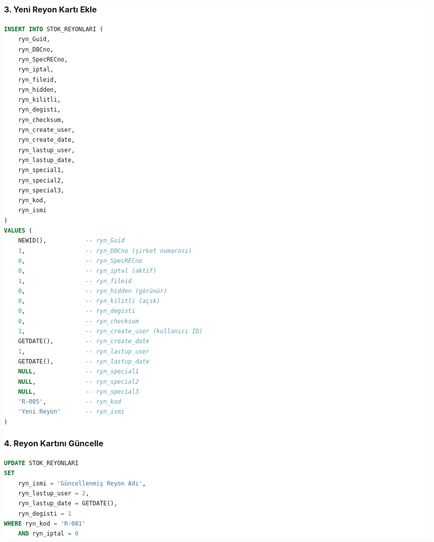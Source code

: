 ### 3. Yeni Reyon Kartı Ekle

```sql
INSERT INTO STOK_REYONLARI (
    ryn_Guid,
    ryn_DBCno,
    ryn_SpecRECno,
    ryn_iptal,
    ryn_fileid,
    ryn_hidden,
    ryn_kilitli,
    ryn_degisti,
    ryn_checksum,
    ryn_create_user,
    ryn_create_date,
    ryn_lastup_user,
    ryn_lastup_date,
    ryn_special1,
    ryn_special2,
    ryn_special3,
    ryn_kod,
    ryn_ismi
)
VALUES (
    NEWID(),           -- ryn_Guid
    1,                 -- ryn_DBCno (şirket numarası)
    0,                 -- ryn_SpecRECno
    0,                 -- ryn_iptal (aktif)
    1,                 -- ryn_fileid
    0,                 -- ryn_hidden (görünür)
    0,                 -- ryn_kilitli (açık)
    0,                 -- ryn_degisti
    0,                 -- ryn_checksum
    1,                 -- ryn_create_user (kullanıcı ID)
    GETDATE(),         -- ryn_create_date
    1,                 -- ryn_lastup_user
    GETDATE(),         -- ryn_lastup_date
    NULL,              -- ryn_special1
    NULL,              -- ryn_special2
    NULL,              -- ryn_special3
    'R-005',           -- ryn_kod
    'Yeni Reyon'       -- ryn_ismi
)
```

### 4. Reyon Kartını Güncelle

```sql
UPDATE STOK_REYONLARI
SET
    ryn_ismi = 'Güncellenmiş Reyon Adı',
    ryn_lastup_user = 2,
    ryn_lastup_date = GETDATE(),
    ryn_degisti = 1
WHERE ryn_kod = 'R-001'
    AND ryn_iptal = 0
```
